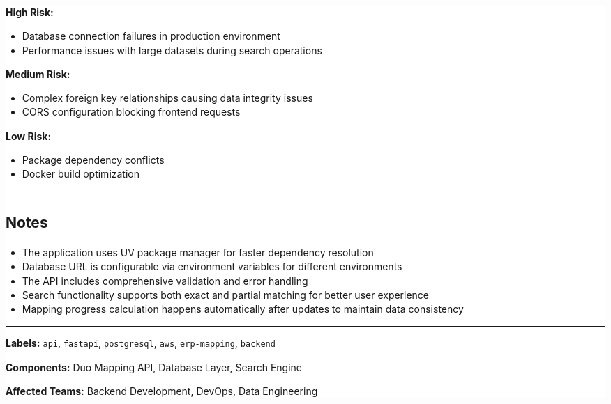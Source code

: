 **High Risk:**
- Database connection failures in production environment
- Performance issues with large datasets during search operations

**Medium Risk:**
- Complex foreign key relationships causing data integrity issues
- CORS configuration blocking frontend requests

**Low Risk:**
- Package dependency conflicts
- Docker build optimization

---

## Notes

- The application uses UV package manager for faster dependency resolution
- Database URL is configurable via environment variables for different environments
- The API includes comprehensive validation and error handling
- Search functionality supports both exact and partial matching for better user experience
- Mapping progress calculation happens automatically after updates to maintain data consistency

---

**Labels:** `api`, `fastapi`, `postgresql`, `aws`, `erp-mapping`, `backend`

**Components:** Duo Mapping API, Database Layer, Search Engine

**Affected Teams:** Backend Development, DevOps, Data Engineering

